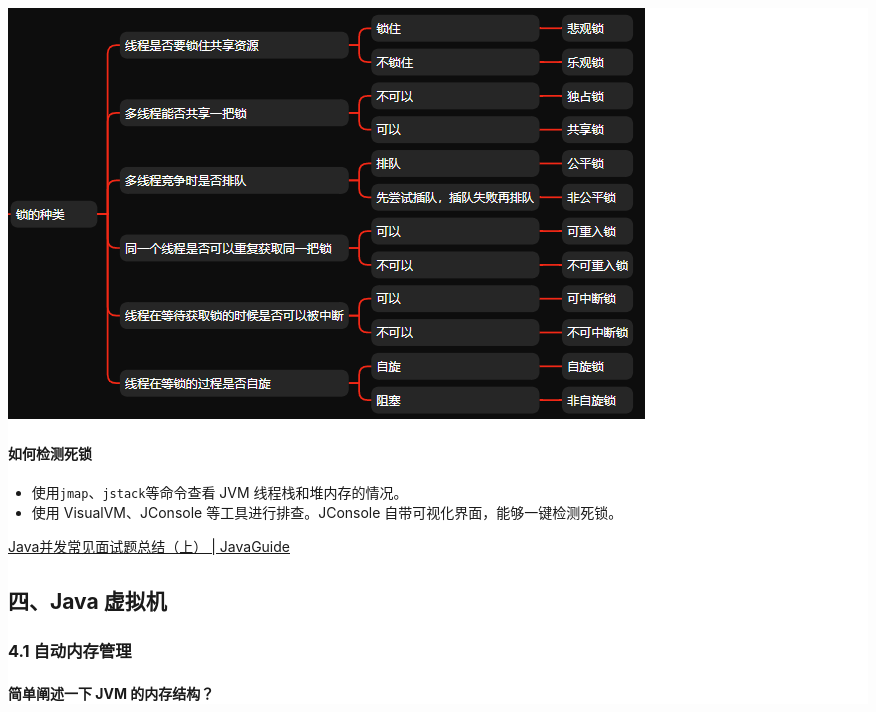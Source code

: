 ![image-20241004164612487](images/image-20241004164612487.png)



#### 如何检测死锁

- 使用`jmap`、`jstack`等命令查看 JVM 线程栈和堆内存的情况。
- 使用 VisualVM、JConsole 等工具进行排查。JConsole 自带可视化界面，能够一键检测死锁。

[Java并发常见面试题总结（上） | JavaGuide](https://javaguide.cn/java/concurrent/java-concurrent-questions-01.html#什么是线程死锁)



## 四、Java 虚拟机

### 4.1 自动内存管理

#### 简单阐述一下 JVM 的内存结构？

